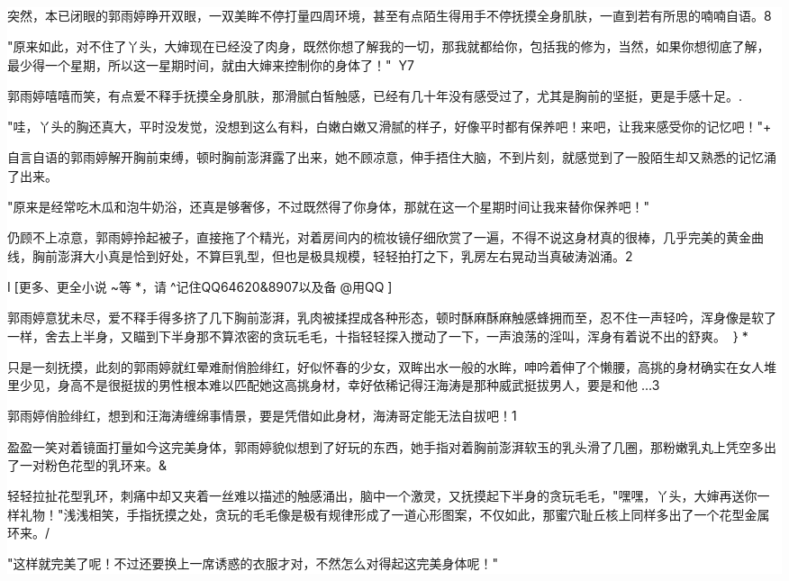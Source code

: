 

突然，本已闭眼的郭雨婷睁开双眼，一双美眸不停打量四周环境，甚至有点陌生得用手不停抚摸全身肌肤，一直到若有所思的喃喃自语。8





"原来如此，对不住了丫头，大婶现在已经没了肉身，既然你想了解我的一切，那我就都给你，包括我的修为，当然，如果你想彻底了解，最少得一个星期，所以这一星期时间，就由大婶来控制你的身体了！"  Y7





郭雨婷嘻嘻而笑，有点爱不释手抚摸全身肌肤，那滑腻白皙触感，已经有几十年没有感受过了，尤其是胸前的坚挺，更是手感十足。.





"哇，丫头的胸还真大，平时没发觉，没想到这么有料，白嫩白嫩又滑腻的样子，好像平时都有保养吧！来吧，让我来感受你的记忆吧！"+



自言自语的郭雨婷解开胸前束缚，顿时胸前澎湃露了出来，她不顾凉意，伸手捂住大脑，不到片刻，就感觉到了一股陌生却又熟悉的记忆涌了出来。





"原来是经常吃木瓜和泡牛奶浴，还真是够奢侈，不过既然得了你身体，那就在这一个星期时间让我来替你保养吧！"



仍顾不上凉意，郭雨婷拎起被子，直接拖了个精光，对着房间内的梳妆镜仔细欣赏了一遍，不得不说这身材真的很棒，几乎完美的黄金曲线，胸前澎湃大小真是恰到好处，不算巨乳型，但也是极具规模，轻轻拍打之下，乳房左右晃动当真破涛汹涌。2

I [更多、更全小说 ~等 *，请 ^记住QQ64620&8907以及备 @用QQ ]





郭雨婷意犹未尽，爱不释手得多挤了几下胸前澎湃，乳肉被揉捏成各种形态，顿时酥麻酥麻触感蜂拥而至，忍不住一声轻吟，浑身像是软了一样，舍去上半身，又瞄到下半身那不算浓密的贪玩毛毛，十指轻轻探入搅动了一下，一声浪荡的淫叫，浑身有着说不出的舒爽。  } *





只是一刻抚摸，此刻的郭雨婷就红晕难耐俏脸绯红，好似怀春的少女，双眸出水一般的水眸，呻吟着伸了个懒腰，高挑的身材确实在女人堆里少见，身高不是很挺拔的男性根本难以匹配她这高挑身材，幸好依稀记得汪海涛是那种威武挺拔男人，要是和他 ...3





郭雨婷俏脸绯红，想到和汪海涛缠绵事情景，要是凭借如此身材，海涛哥定能无法自拔吧！1





盈盈一笑对着镜面打量如今这完美身体，郭雨婷貌似想到了好玩的东西，她手指对着胸前澎湃软玉的乳头滑了几圈，那粉嫩乳丸上凭空多出了一对粉色花型的乳环来。&





轻轻拉扯花型乳环，刺痛中却又夹着一丝难以描述的触感涌出，脑中一个激灵，又抚摸起下半身的贪玩毛毛，"嘿嘿，丫头，大婶再送你一样礼物！"浅浅相笑，手指抚摸之处，贪玩的毛毛像是极有规律形成了一道心形图案，不仅如此，那蜜穴耻丘核上同样多出了一个花型金属环来。/





"这样就完美了呢！不过还要换上一席诱惑的衣服才对，不然怎么对得起这完美身体呢！"
